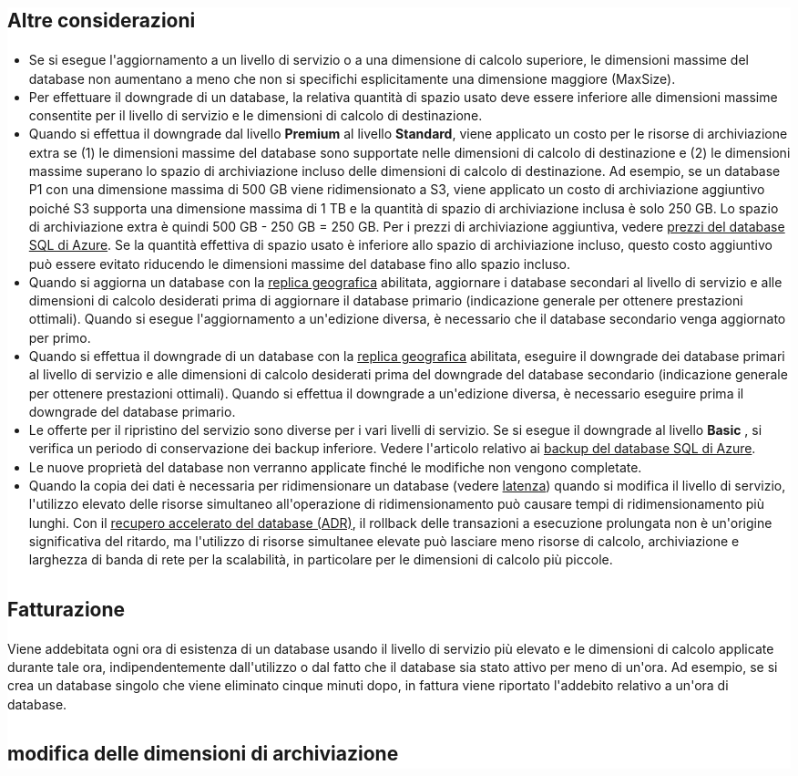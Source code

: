 ## <a name="additional-considerations"></a>Altre considerazioni

- Se si esegue l'aggiornamento a un livello di servizio o a una dimensione di calcolo superiore, le dimensioni massime del database non aumentano a meno che non si specifichi esplicitamente una dimensione maggiore (MaxSize).
- Per effettuare il downgrade di un database, la relativa quantità di spazio usato deve essere inferiore alle dimensioni massime consentite per il livello di servizio e le dimensioni di calcolo di destinazione.
- Quando si effettua il downgrade dal livello **Premium** al livello **Standard**, viene applicato un costo per le risorse di archiviazione extra se (1) le dimensioni massime del database sono supportate nelle dimensioni di calcolo di destinazione e (2) le dimensioni massime superano lo spazio di archiviazione incluso delle dimensioni di calcolo di destinazione. Ad esempio, se un database P1 con una dimensione massima di 500 GB viene ridimensionato a S3, viene applicato un costo di archiviazione aggiuntivo poiché S3 supporta una dimensione massima di 1 TB e la quantità di spazio di archiviazione inclusa è solo 250 GB. Lo spazio di archiviazione extra è quindi 500 GB - 250 GB = 250 GB. Per i prezzi di archiviazione aggiuntiva, vedere [prezzi del database SQL di Azure](https://azure.microsoft.com/pricing/details/sql-database/). Se la quantità effettiva di spazio usato è inferiore allo spazio di archiviazione incluso, questo costo aggiuntivo può essere evitato riducendo le dimensioni massime del database fino allo spazio incluso.
- Quando si aggiorna un database con la [replica geografica](active-geo-replication-configure-portal.md) abilitata, aggiornare i database secondari al livello di servizio e alle dimensioni di calcolo desiderati prima di aggiornare il database primario (indicazione generale per ottenere prestazioni ottimali). Quando si esegue l'aggiornamento a un'edizione diversa, è necessario che il database secondario venga aggiornato per primo.
- Quando si effettua il downgrade di un database con la [replica geografica](active-geo-replication-configure-portal.md) abilitata, eseguire il downgrade dei database primari al livello di servizio e alle dimensioni di calcolo desiderati prima del downgrade del database secondario (indicazione generale per ottenere prestazioni ottimali). Quando si effettua il downgrade a un'edizione diversa, è necessario eseguire prima il downgrade del database primario.
- Le offerte per il ripristino del servizio sono diverse per i vari livelli di servizio. Se si esegue il downgrade al livello **Basic** , si verifica un periodo di conservazione dei backup inferiore. Vedere l'articolo relativo ai [backup del database SQL di Azure](automated-backups-overview.md).
- Le nuove proprietà del database non verranno applicate finché le modifiche non vengono completate.
- Quando la copia dei dati è necessaria per ridimensionare un database (vedere [latenza](#latency)) quando si modifica il livello di servizio, l'utilizzo elevato delle risorse simultaneo all'operazione di ridimensionamento può causare tempi di ridimensionamento più lunghi. Con il [recupero accelerato del database (ADR)](/sql/relational-databases/accelerated-database-recovery-concepts), il rollback delle transazioni a esecuzione prolungata non è un'origine significativa del ritardo, ma l'utilizzo di risorse simultanee elevate può lasciare meno risorse di calcolo, archiviazione e larghezza di banda di rete per la scalabilità, in particolare per le dimensioni di calcolo più piccole.

## <a name="billing"></a>Fatturazione

Viene addebitata ogni ora di esistenza di un database usando il livello di servizio più elevato e le dimensioni di calcolo applicate durante tale ora, indipendentemente dall'utilizzo o dal fatto che il database sia stato attivo per meno di un'ora. Ad esempio, se si crea un database singolo che viene eliminato cinque minuti dopo, in fattura viene riportato l'addebito relativo a un'ora di database.

## <a name="change-storage-size"></a>modifica delle dimensioni di archiviazione
